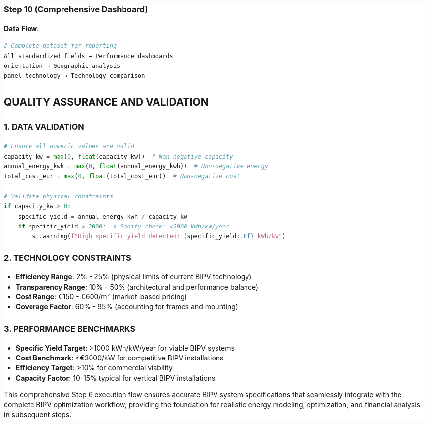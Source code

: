 ### Step 10 (Comprehensive Dashboard)

**Data Flow**:
```python
# Complete dataset for reporting
All standardized fields → Performance dashboards
orientation → Geographic analysis
panel_technology → Technology comparison
```

## QUALITY ASSURANCE AND VALIDATION

### 1. DATA VALIDATION

```python
# Ensure all numeric values are valid
capacity_kw = max(0, float(capacity_kw))  # Non-negative capacity
annual_energy_kwh = max(0, float(annual_energy_kwh))  # Non-negative energy
total_cost_eur = max(0, float(total_cost_eur))  # Non-negative cost

# Validate physical constraints
if capacity_kw > 0:
    specific_yield = annual_energy_kwh / capacity_kw
    if specific_yield > 2000:  # Sanity check: <2000 kWh/kW/year
        st.warning(f"High specific yield detected: {specific_yield:.0f} kWh/kW")
```

### 2. TECHNOLOGY CONSTRAINTS

- **Efficiency Range**: 2% - 25% (physical limits of current BIPV technology)
- **Transparency Range**: 10% - 50% (architectural and performance balance)
- **Cost Range**: €150 - €600/m² (market-based pricing)
- **Coverage Factor**: 60% - 95% (accounting for frames and mounting)

### 3. PERFORMANCE BENCHMARKS

- **Specific Yield Target**: >1000 kWh/kW/year for viable BIPV systems
- **Cost Benchmark**: <€3000/kW for competitive BIPV installations
- **Efficiency Target**: >10% for commercial viability
- **Capacity Factor**: 10-15% typical for vertical BIPV installations

This comprehensive Step 6 execution flow ensures accurate BIPV system specifications that seamlessly integrate with the complete BIPV optimization workflow, providing the foundation for realistic energy modeling, optimization, and financial analysis in subsequent steps.